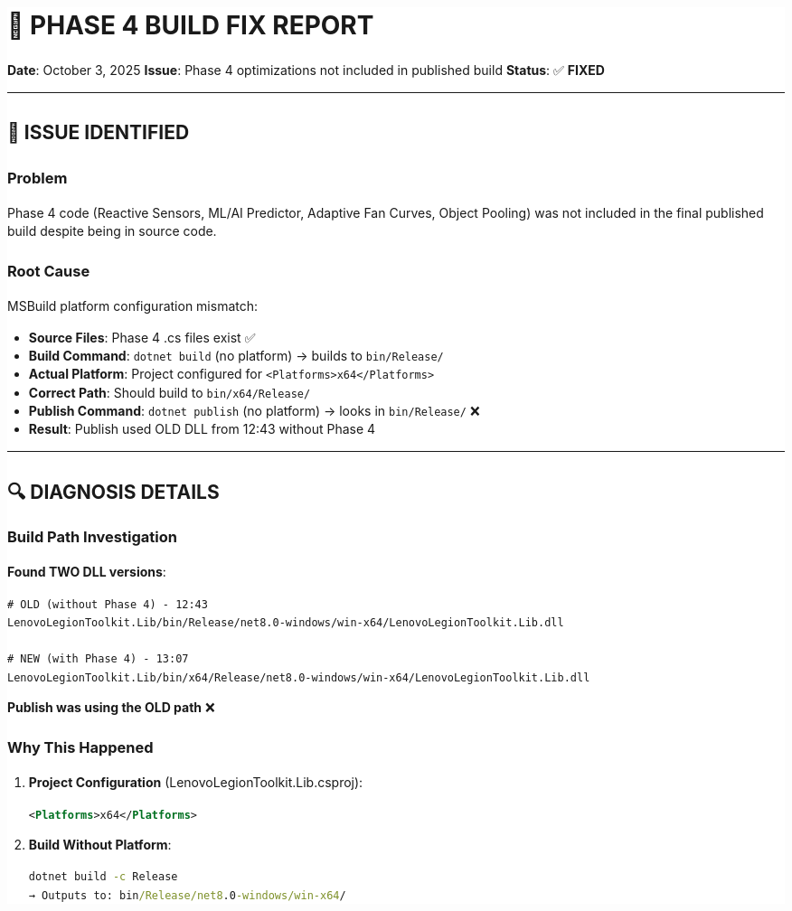 # 🔧 PHASE 4 BUILD FIX REPORT

**Date**: October 3, 2025
**Issue**: Phase 4 optimizations not included in published build
**Status**: ✅ **FIXED**

---

## 🐛 ISSUE IDENTIFIED

### **Problem**
Phase 4 code (Reactive Sensors, ML/AI Predictor, Adaptive Fan Curves, Object Pooling) was not included in the final published build despite being in source code.

### **Root Cause**
MSBuild platform configuration mismatch:
- **Source Files**: Phase 4 .cs files exist ✅
- **Build Command**: `dotnet build` (no platform) → builds to `bin/Release/`
- **Actual Platform**: Project configured for `<Platforms>x64</Platforms>`
- **Correct Path**: Should build to `bin/x64/Release/`
- **Publish Command**: `dotnet publish` (no platform) → looks in `bin/Release/` ❌
- **Result**: Publish used OLD DLL from 12:43 without Phase 4

---

## 🔍 DIAGNOSIS DETAILS

### **Build Path Investigation**

**Found TWO DLL versions**:
```
# OLD (without Phase 4) - 12:43
LenovoLegionToolkit.Lib/bin/Release/net8.0-windows/win-x64/LenovoLegionToolkit.Lib.dll

# NEW (with Phase 4) - 13:07
LenovoLegionToolkit.Lib/bin/x64/Release/net8.0-windows/win-x64/LenovoLegionToolkit.Lib.dll
```

**Publish was using the OLD path** ❌

### **Why This Happened**

1. **Project Configuration** (LenovoLegionToolkit.Lib.csproj):
   ```xml
   <Platforms>x64</Platforms>
   ```

2. **Build Without Platform**:
   ```cmd
   dotnet build -c Release
   → Outputs to: bin/Release/net8.0-windows/win-x64/
   ```
